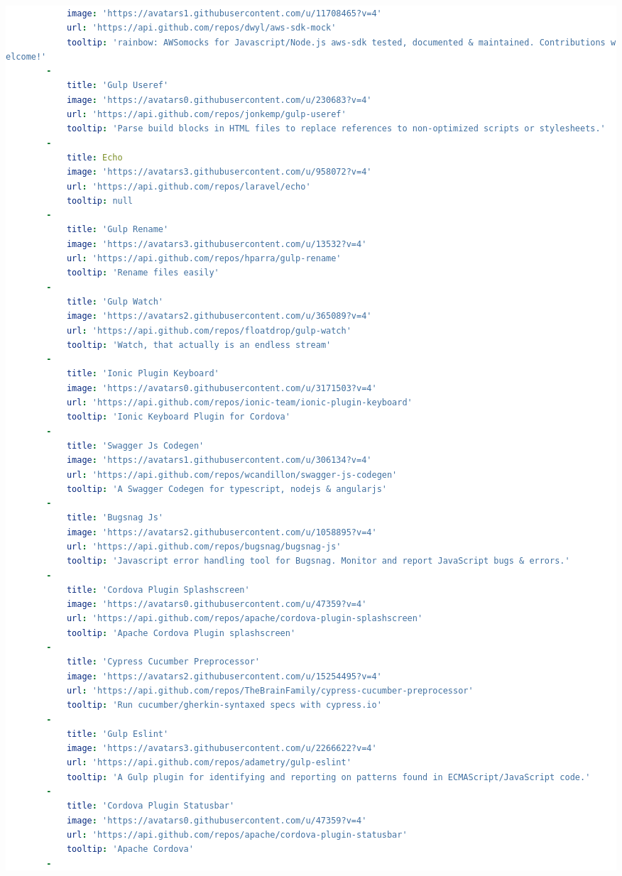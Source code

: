 ```yaml
            image: 'https://avatars1.githubusercontent.com/u/11708465?v=4'
            url: 'https://api.github.com/repos/dwyl/aws-sdk-mock'
            tooltip: 'rainbow: AWSomocks for Javascript/Node.js aws-sdk tested, documented & maintained. Contributions welcome!'
        -
            title: 'Gulp Useref'
            image: 'https://avatars0.githubusercontent.com/u/230683?v=4'
            url: 'https://api.github.com/repos/jonkemp/gulp-useref'
            tooltip: 'Parse build blocks in HTML files to replace references to non-optimized scripts or stylesheets.'
        -
            title: Echo
            image: 'https://avatars3.githubusercontent.com/u/958072?v=4'
            url: 'https://api.github.com/repos/laravel/echo'
            tooltip: null
        -
            title: 'Gulp Rename'
            image: 'https://avatars3.githubusercontent.com/u/13532?v=4'
            url: 'https://api.github.com/repos/hparra/gulp-rename'
            tooltip: 'Rename files easily'
        -
            title: 'Gulp Watch'
            image: 'https://avatars2.githubusercontent.com/u/365089?v=4'
            url: 'https://api.github.com/repos/floatdrop/gulp-watch'
            tooltip: 'Watch, that actually is an endless stream'
        -
            title: 'Ionic Plugin Keyboard'
            image: 'https://avatars0.githubusercontent.com/u/3171503?v=4'
            url: 'https://api.github.com/repos/ionic-team/ionic-plugin-keyboard'
            tooltip: 'Ionic Keyboard Plugin for Cordova'
        -
            title: 'Swagger Js Codegen'
            image: 'https://avatars1.githubusercontent.com/u/306134?v=4'
            url: 'https://api.github.com/repos/wcandillon/swagger-js-codegen'
            tooltip: 'A Swagger Codegen for typescript, nodejs & angularjs'
        -
            title: 'Bugsnag Js'
            image: 'https://avatars2.githubusercontent.com/u/1058895?v=4'
            url: 'https://api.github.com/repos/bugsnag/bugsnag-js'
            tooltip: 'Javascript error handling tool for Bugsnag. Monitor and report JavaScript bugs & errors.'
        -
            title: 'Cordova Plugin Splashscreen'
            image: 'https://avatars0.githubusercontent.com/u/47359?v=4'
            url: 'https://api.github.com/repos/apache/cordova-plugin-splashscreen'
            tooltip: 'Apache Cordova Plugin splashscreen'
        -
            title: 'Cypress Cucumber Preprocessor'
            image: 'https://avatars2.githubusercontent.com/u/15254495?v=4'
            url: 'https://api.github.com/repos/TheBrainFamily/cypress-cucumber-preprocessor'
            tooltip: 'Run cucumber/gherkin-syntaxed specs with cypress.io'
        -
            title: 'Gulp Eslint'
            image: 'https://avatars3.githubusercontent.com/u/2266622?v=4'
            url: 'https://api.github.com/repos/adametry/gulp-eslint'
            tooltip: 'A Gulp plugin for identifying and reporting on patterns found in ECMAScript/JavaScript code.'
        -
            title: 'Cordova Plugin Statusbar'
            image: 'https://avatars0.githubusercontent.com/u/47359?v=4'
            url: 'https://api.github.com/repos/apache/cordova-plugin-statusbar'
            tooltip: 'Apache Cordova'
        -
```